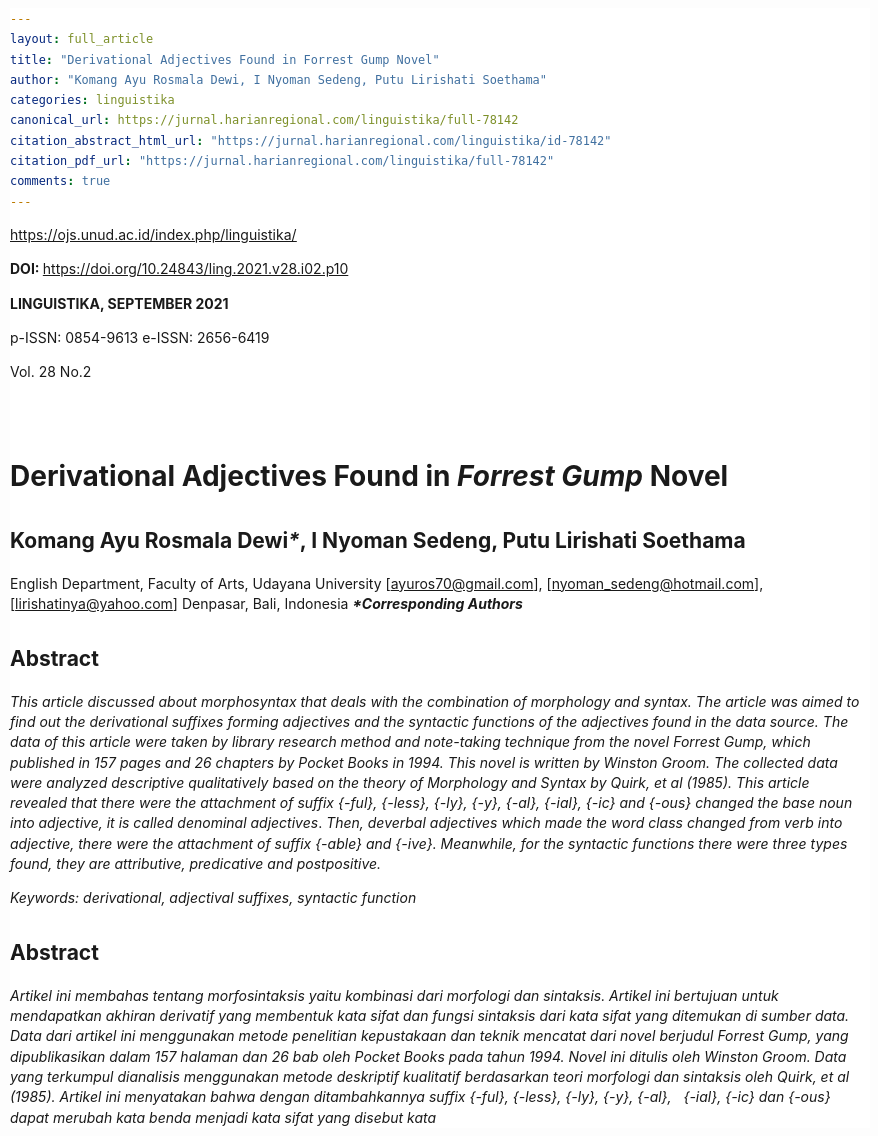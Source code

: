 ```yaml
---
layout: full_article
title: "Derivational Adjectives Found in Forrest Gump Novel"
author: "Komang Ayu Rosmala Dewi, I Nyoman Sedeng, Putu Lirishati Soethama"
categories: linguistika
canonical_url: https://jurnal.harianregional.com/linguistika/full-78142 
citation_abstract_html_url: "https://jurnal.harianregional.com/linguistika/id-78142"
citation_pdf_url: "https://jurnal.harianregional.com/linguistika/full-78142"  
comments: true
---
```


<p><a href="https://ojs.unud.ac.id/index.php/linguistika/"><span class="font3" style="text-decoration:underline;">https://ojs.unud.ac.id/index.php/linguistika/</span></a></p>
<p><span class="font3" style="font-weight:bold;">DOI: </span><a href="https://doi.org/10.24843/ling.2021.v28.i02.p10"><span class="font3">https://doi.org/10.24843/ling.2021.v28.i02.p10</span></a></p>
<p><span class="font1" style="font-weight:bold;">LINGUISTIKA, SEPTEMBER 2021</span></p>
<p><span class="font1">p-ISSN: 0854-9613 e-ISSN: 2656-6419</span></p>
<div>
<p><span class="font1">Vol. 28 No.2</span></p>
</div><br clear="all"><a name="caption1"></a>
<h1><a name="bookmark0"></a><span class="font5" style="font-weight:bold;"><a name="bookmark1"></a>Derivational Adjectives Found in </span><span class="font5" style="font-weight:bold;font-style:italic;">Forrest Gump</span><span class="font5" style="font-weight:bold;"> Novel</span></h1>
<h2><a name="bookmark2"></a><span class="font4" style="font-weight:bold;"><a name="bookmark3"></a>Komang Ayu Rosmala Dewi</span><span class="font4" style="font-weight:bold;font-style:italic;">*</span><span class="font4" style="font-weight:bold;">, I Nyoman Sedeng, Putu Lirishati Soethama</span></h2>
<p><span class="font4">English Department, Faculty of Arts, Udayana University [</span><a href="mailto:ayuros70@gmail.com"><span class="font4">ayuros70@gmail.com</span></a><span class="font4">], [</span><a href="mailto:nyoman_sedeng@hotmail.com"><span class="font4">nyoman_sedeng@hotmail.com</span></a><span class="font4">], [</span><a href="mailto:lirishatinya@yahoo.com"><span class="font4">lirishatinya@yahoo.com</span></a><span class="font4">] Denpasar, Bali, Indonesia </span><span class="font4" style="font-weight:bold;font-style:italic;">*Corresponding Authors</span></p>
<h2><a name="bookmark4"></a><span class="font4" style="font-weight:bold;"><a name="bookmark5"></a>Abstract</span></h2>
<p><span class="font3" style="font-style:italic;">This article discussed about morphosyntax that deals with the combination of morphology and syntax. The article was aimed to find out the derivational suffixes forming adjectives and the syntactic functions of the adjectives found in the data source. The data of this article were taken by library research method and note-taking technique from the novel Forrest Gump, which published in 157 pages and 26 chapters by Pocket Books in 1994. This novel is written by Winston Groom. The collected data were analyzed descriptive qualitatively based on the theory of Morphology and Syntax by Quirk, et al (1985). This article revealed that there were the attachment of suffix {-ful}, {-less}, {-ly}, {-y}, {-al}, {-ial}, {-ic} and {-ous} changed the base noun into adjective, it is called denominal adjectives</span><span class="font3">. </span><span class="font3" style="font-style:italic;">Then, deverbal adjectives which made the word class changed from verb into adjective, there were the attachment of suffix {-able} and {-ive}. Meanwhile, for the syntactic functions there were three types found, they are attributive, predicative and postpositive.</span></p>
<p><span class="font3" style="font-style:italic;">Keywords: derivational, adjectival suffixes, syntactic function</span></p>
<h2><a name="bookmark6"></a><span class="font4" style="font-weight:bold;"><a name="bookmark7"></a>Abstract</span></h2>
<p><span class="font3" style="font-style:italic;">Artikel ini membahas tentang morfosintaksis yaitu kombinasi dari morfologi dan sintaksis. Artikel ini bertujuan untuk mendapatkan akhiran derivatif yang membentuk kata sifat dan fungsi sintaksis dari kata sifat yang ditemukan di sumber data. Data dari artikel ini menggunakan metode penelitian kepustakaan dan teknik mencatat dari novel berjudul Forrest Gump, yang dipublikasikan dalam 157 halaman dan 26 bab oleh Pocket Books pada tahun 1994. Novel ini ditulis oleh Winston Groom. Data yang terkumpul dianalisis menggunakan metode deskriptif kualitatif berdasarkan teori morfologi dan sintaksis oleh Quirk, et al (1985). Artikel ini menyatakan bahwa dengan ditambahkannya suffix {-ful}, {-less}, {-ly}, {-y}, {-al}, &nbsp;&nbsp;{-ial}, {-ic} dan {-ous} dapat merubah kata benda menjadi kata sifat yang disebut kata</span></p>